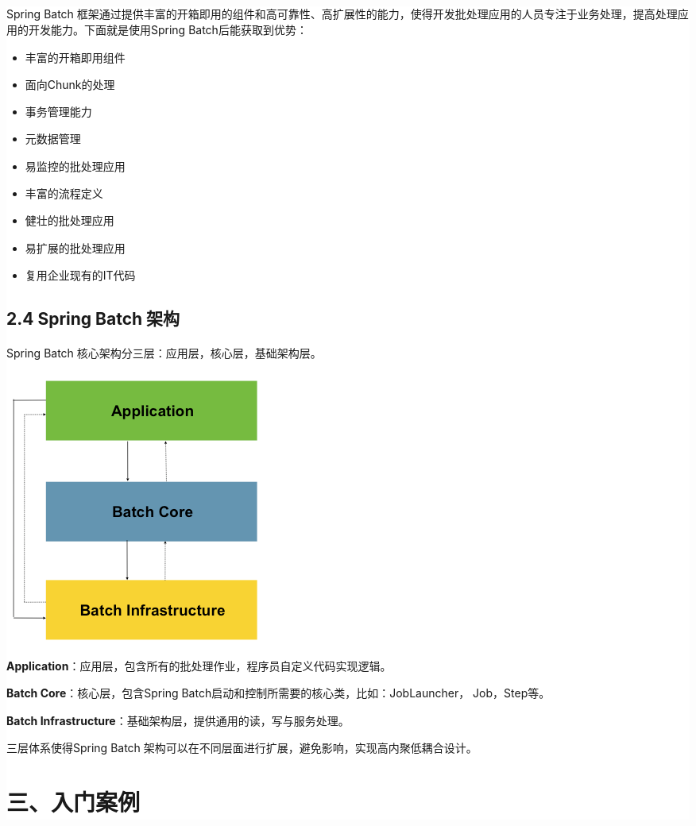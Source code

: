 Spring Batch 框架通过提供丰富的开箱即用的组件和高可靠性、高扩展性的能力，使得开发批处理应用的人员专注于业务处理，提高处理应用的开发能力。下面就是使用Spring Batch后能获取到优势：

- 丰富的开箱即用组件

- 面向Chunk的处理

- 事务管理能力

- 元数据管理

- 易监控的批处理应用

- 丰富的流程定义

- 健壮的批处理应用

- 易扩展的批处理应用

- 复用企业现有的IT代码

  

## 2.4 Spring Batch 架构

Spring Batch 核心架构分三层：应用层，核心层，基础架构层。

*![image-20220915131050999](images/image-20220915131050999.png)*

**Application**：应用层，包含所有的批处理作业，程序员自定义代码实现逻辑。

**Batch Core**：核心层，包含Spring Batch启动和控制所需要的核心类，比如：JobLauncher， Job，Step等。

**Batch Infrastructure**：基础架构层，提供通用的读，写与服务处理。

三层体系使得Spring Batch 架构可以在不同层面进行扩展，避免影响，实现高内聚低耦合设计。



# 三、入门案例

